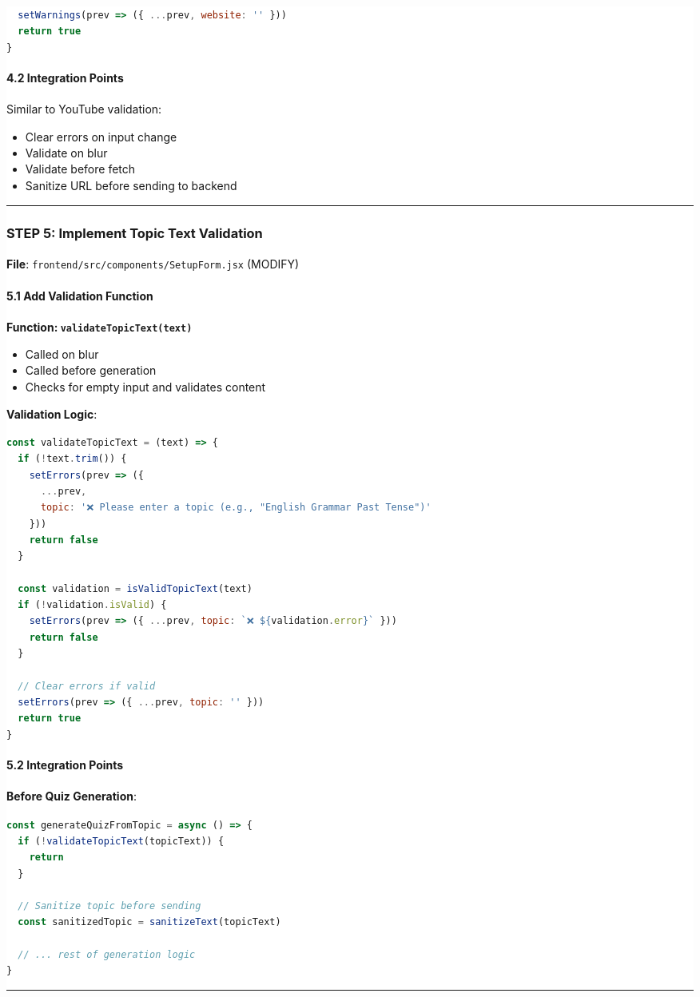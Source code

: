 ```javascript
  setWarnings(prev => ({ ...prev, website: '' }))
  return true
}
```

#### 4.2 Integration Points

Similar to YouTube validation:
- Clear errors on input change
- Validate on blur
- Validate before fetch
- Sanitize URL before sending to backend

---

### STEP 5: Implement Topic Text Validation

**File**: `frontend/src/components/SetupForm.jsx` (MODIFY)

#### 5.1 Add Validation Function

**Function: `validateTopicText(text)`**
- Called on blur
- Called before generation
- Checks for empty input and validates content

**Validation Logic**:
```javascript
const validateTopicText = (text) => {
  if (!text.trim()) {
    setErrors(prev => ({ 
      ...prev, 
      topic: '❌ Please enter a topic (e.g., "English Grammar Past Tense")' 
    }))
    return false
  }
  
  const validation = isValidTopicText(text)
  if (!validation.isValid) {
    setErrors(prev => ({ ...prev, topic: `❌ ${validation.error}` }))
    return false
  }
  
  // Clear errors if valid
  setErrors(prev => ({ ...prev, topic: '' }))
  return true
}
```

#### 5.2 Integration Points

**Before Quiz Generation**:
```javascript
const generateQuizFromTopic = async () => {
  if (!validateTopicText(topicText)) {
    return
  }
  
  // Sanitize topic before sending
  const sanitizedTopic = sanitizeText(topicText)
  
  // ... rest of generation logic
}
```

---